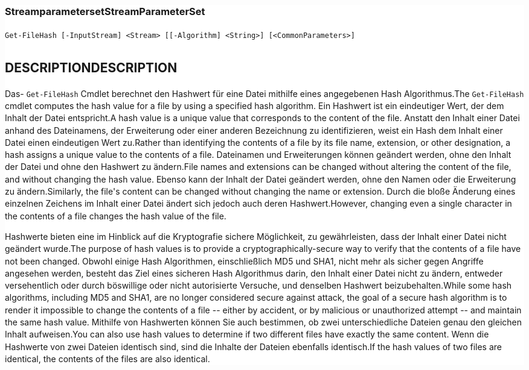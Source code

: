 ### <span data-ttu-id="1c7e9-109">Streamparameterset</span><span class="sxs-lookup"><span data-stu-id="1c7e9-109">StreamParameterSet</span></span>

```
Get-FileHash [-InputStream] <Stream> [[-Algorithm] <String>] [<CommonParameters>]
```

## <span data-ttu-id="1c7e9-110">DESCRIPTION</span><span class="sxs-lookup"><span data-stu-id="1c7e9-110">DESCRIPTION</span></span>

<span data-ttu-id="1c7e9-111">Das- `Get-FileHash` Cmdlet berechnet den Hashwert für eine Datei mithilfe eines angegebenen Hash Algorithmus.</span><span class="sxs-lookup"><span data-stu-id="1c7e9-111">The `Get-FileHash` cmdlet computes the hash value for a file by using a specified hash algorithm.</span></span>
<span data-ttu-id="1c7e9-112">Ein Hashwert ist ein eindeutiger Wert, der dem Inhalt der Datei entspricht.</span><span class="sxs-lookup"><span data-stu-id="1c7e9-112">A hash value is a unique value that corresponds to the content of the file.</span></span> <span data-ttu-id="1c7e9-113">Anstatt den Inhalt einer Datei anhand des Dateinamens, der Erweiterung oder einer anderen Bezeichnung zu identifizieren, weist ein Hash dem Inhalt einer Datei einen eindeutigen Wert zu.</span><span class="sxs-lookup"><span data-stu-id="1c7e9-113">Rather than identifying the contents of a file by its file name, extension, or other designation, a hash assigns a unique value to the contents of a file.</span></span> <span data-ttu-id="1c7e9-114">Dateinamen und Erweiterungen können geändert werden, ohne den Inhalt der Datei und ohne den Hashwert zu ändern.</span><span class="sxs-lookup"><span data-stu-id="1c7e9-114">File names and extensions can be changed without altering the content of the file, and without changing the hash value.</span></span> <span data-ttu-id="1c7e9-115">Ebenso kann der Inhalt der Datei geändert werden, ohne den Namen oder die Erweiterung zu ändern.</span><span class="sxs-lookup"><span data-stu-id="1c7e9-115">Similarly, the file's content can be changed without changing the name or extension.</span></span> <span data-ttu-id="1c7e9-116">Durch die bloße Änderung eines einzelnen Zeichens im Inhalt einer Datei ändert sich jedoch auch deren Hashwert.</span><span class="sxs-lookup"><span data-stu-id="1c7e9-116">However, changing even a single character in the contents of a file changes the hash value of the file.</span></span>

<span data-ttu-id="1c7e9-117">Hashwerte bieten eine im Hinblick auf die Kryptografie sichere Möglichkeit, zu gewährleisten, dass der Inhalt einer Datei nicht geändert wurde.</span><span class="sxs-lookup"><span data-stu-id="1c7e9-117">The purpose of hash values is to provide a cryptographically-secure way to verify that the contents of a file have not been changed.</span></span> <span data-ttu-id="1c7e9-118">Obwohl einige Hash Algorithmen, einschließlich MD5 und SHA1, nicht mehr als sicher gegen Angriffe angesehen werden, besteht das Ziel eines sicheren Hash Algorithmus darin, den Inhalt einer Datei nicht zu ändern, entweder versehentlich oder durch böswillige oder nicht autorisierte Versuche, und denselben Hashwert beizubehalten.</span><span class="sxs-lookup"><span data-stu-id="1c7e9-118">While some hash algorithms, including MD5 and SHA1, are no longer considered secure against attack, the goal of a secure hash algorithm is to render it impossible to change the contents of a file -- either by accident, or by malicious or unauthorized attempt -- and maintain the same hash value.</span></span> <span data-ttu-id="1c7e9-119">Mithilfe von Hashwerten können Sie auch bestimmen, ob zwei unterschiedliche Dateien genau den gleichen Inhalt aufweisen.</span><span class="sxs-lookup"><span data-stu-id="1c7e9-119">You can also use hash values to determine if two different files have exactly the same content.</span></span> <span data-ttu-id="1c7e9-120">Wenn die Hashwerte von zwei Dateien identisch sind, sind die Inhalte der Dateien ebenfalls identisch.</span><span class="sxs-lookup"><span data-stu-id="1c7e9-120">If the hash values of two files are identical, the contents of the files are also identical.</span></span>

